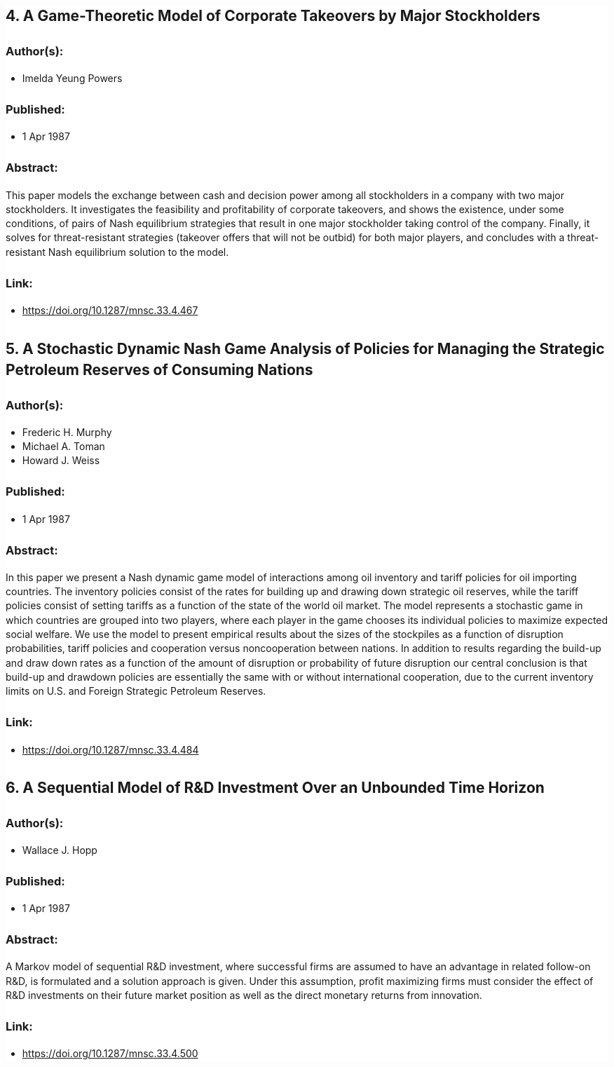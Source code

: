 ## 4. A Game-Theoretic Model of Corporate Takeovers by Major Stockholders
### Author(s):
- Imelda Yeung Powers
### Published:
- 1 Apr 1987
### Abstract:
This paper models the exchange between cash and decision power among all stockholders in a company with two major stockholders. It investigates the feasibility and profitability of corporate takeovers, and shows the existence, under some conditions, of pairs of Nash equilibrium strategies that result in one major stockholder taking control of the company. Finally, it solves for threat-resistant strategies (takeover offers that will not be outbid) for both major players, and concludes with a threat-resistant Nash equilibrium solution to the model.
### Link:
- https://doi.org/10.1287/mnsc.33.4.467

## 5. A Stochastic Dynamic Nash Game Analysis of Policies for Managing the Strategic Petroleum Reserves of Consuming Nations
### Author(s):
- Frederic H. Murphy
- Michael A. Toman
- Howard J. Weiss
### Published:
- 1 Apr 1987
### Abstract:
In this paper we present a Nash dynamic game model of interactions among oil inventory and tariff policies for oil importing countries. The inventory policies consist of the rates for building up and drawing down strategic oil reserves, while the tariff policies consist of setting tariffs as a function of the state of the world oil market. The model represents a stochastic game in which countries are grouped into two players, where each player in the game chooses its individual policies to maximize expected social welfare. We use the model to present empirical results about the sizes of the stockpiles as a function of disruption probabilities, tariff policies and cooperation versus noncooperation between nations. In addition to results regarding the build-up and draw down rates as a function of the amount of disruption or probability of future disruption our central conclusion is that build-up and drawdown policies are essentially the same with or without international cooperation, due to the current inventory limits on U.S. and Foreign Strategic Petroleum Reserves.
### Link:
- https://doi.org/10.1287/mnsc.33.4.484

## 6. A Sequential Model of R&D Investment Over an Unbounded Time Horizon
### Author(s):
- Wallace J. Hopp
### Published:
- 1 Apr 1987
### Abstract:
A Markov model of sequential R&D investment, where successful firms are assumed to have an advantage in related follow-on R&D, is formulated and a solution approach is given. Under this assumption, profit maximizing firms must consider the effect of R&D investments on their future market position as well as the direct monetary returns from innovation.
### Link:
- https://doi.org/10.1287/mnsc.33.4.500